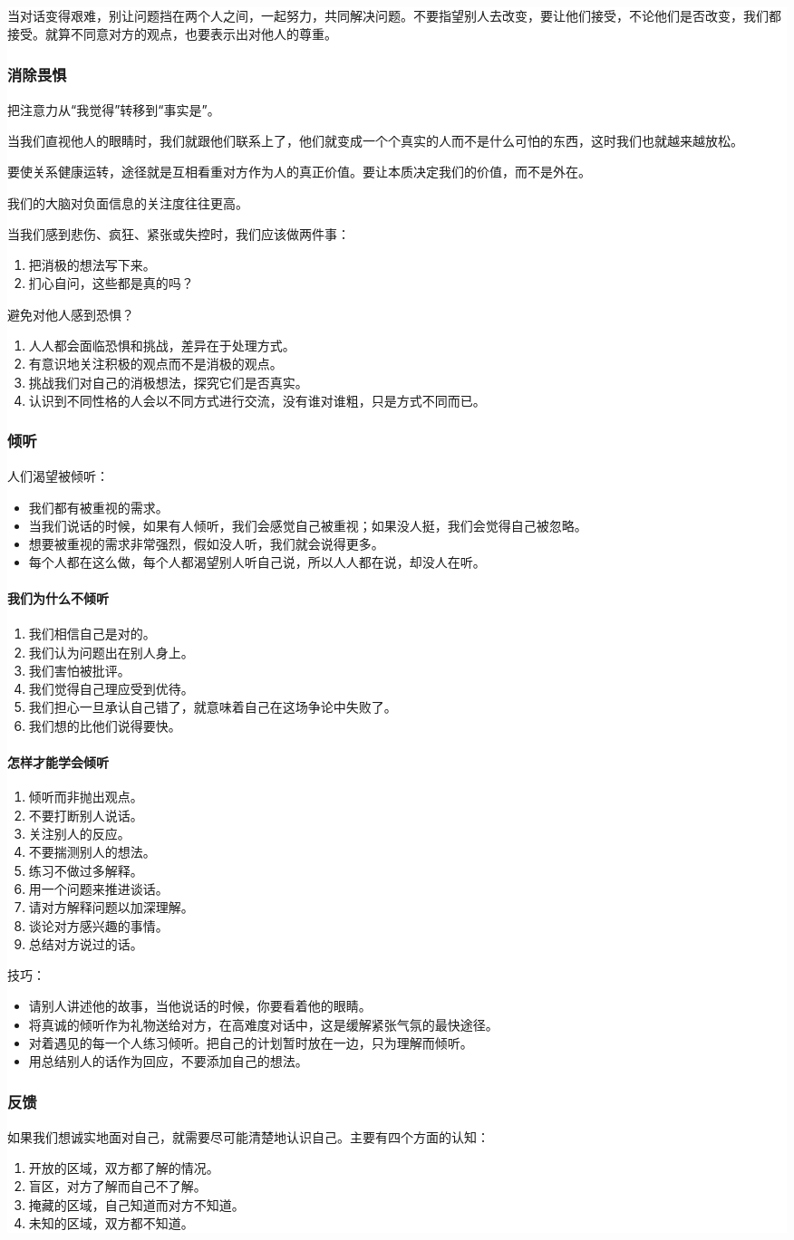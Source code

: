 当对话变得艰难，别让问题挡在两个人之间，一起努力，共同解决问题。不要指望别人去改变，要让他们接受，不论他们是否改变，我们都接受。就算不同意对方的观点，也要表示出对他人的尊重。

### 消除畏惧
把注意力从“我觉得”转移到“事实是”。

当我们直视他人的眼睛时，我们就跟他们联系上了，他们就变成一个个真实的人而不是什么可怕的东西，这时我们也就越来越放松。

要使关系健康运转，途径就是互相看重对方作为人的真正价值。要让本质决定我们的价值，而不是外在。

我们的大脑对负面信息的关注度往往更高。

当我们感到悲伤、疯狂、紧张或失控时，我们应该做两件事：
1. 把消极的想法写下来。
2. 扪心自问，这些都是真的吗？

避免对他人感到恐惧？
1. 人人都会面临恐惧和挑战，差异在于处理方式。
2. 有意识地关注积极的观点而不是消极的观点。
3. 挑战我们对自己的消极想法，探究它们是否真实。
4. 认识到不同性格的人会以不同方式进行交流，没有谁对谁粗，只是方式不同而已。

### 倾听
人们渴望被倾听：
* 我们都有被重视的需求。
* 当我们说话的时候，如果有人倾听，我们会感觉自己被重视；如果没人挺，我们会觉得自己被忽略。
* 想要被重视的需求非常强烈，假如没人听，我们就会说得更多。
* 每个人都在这么做，每个人都渴望别人听自己说，所以人人都在说，却没人在听。

#### 我们为什么不倾听
1. 我们相信自己是对的。
2. 我们认为问题出在别人身上。
3. 我们害怕被批评。
4. 我们觉得自己理应受到优待。
5. 我们担心一旦承认自己错了，就意味着自己在这场争论中失败了。
6. 我们想的比他们说得要快。

#### 怎样才能学会倾听
1. 倾听而非抛出观点。
2. 不要打断别人说话。
3. 关注别人的反应。
4. 不要揣测别人的想法。
5. 练习不做过多解释。
6. 用一个问题来推进谈话。
7. 请对方解释问题以加深理解。
8. 谈论对方感兴趣的事情。
9. 总结对方说过的话。

技巧：
* 请别人讲述他的故事，当他说话的时候，你要看着他的眼睛。
* 将真诚的倾听作为礼物送给对方，在高难度对话中，这是缓解紧张气氛的最快途径。
* 对着遇见的每一个人练习倾听。把自己的计划暂时放在一边，只为理解而倾听。
* 用总结别人的话作为回应，不要添加自己的想法。

### 反馈
如果我们想诚实地面对自己，就需要尽可能清楚地认识自己。主要有四个方面的认知：
1. 开放的区域，双方都了解的情况。
2. 盲区，对方了解而自己不了解。
3. 掩藏的区域，自己知道而对方不知道。
4. 未知的区域，双方都不知道。
